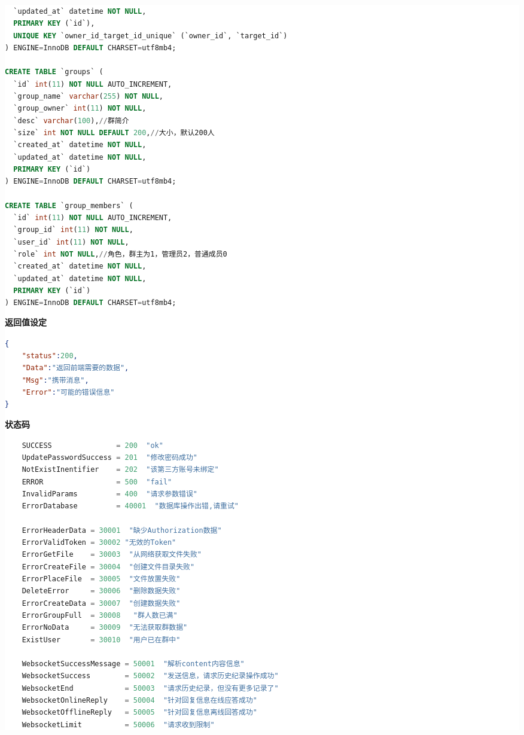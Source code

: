~~~sql
  `updated_at` datetime NOT NULL,
  PRIMARY KEY (`id`),
  UNIQUE KEY `owner_id_target_id_unique` (`owner_id`, `target_id`)
) ENGINE=InnoDB DEFAULT CHARSET=utf8mb4;

CREATE TABLE `groups` (
  `id` int(11) NOT NULL AUTO_INCREMENT,
  `group_name` varchar(255) NOT NULL,
  `group_owner` int(11) NOT NULL,
  `desc` varchar(100),//群简介
  `size` int NOT NULL DEFAULT 200,//大小，默认200人
  `created_at` datetime NOT NULL,
  `updated_at` datetime NOT NULL,
  PRIMARY KEY (`id`)
) ENGINE=InnoDB DEFAULT CHARSET=utf8mb4;

CREATE TABLE `group_members` (
  `id` int(11) NOT NULL AUTO_INCREMENT,
  `group_id` int(11) NOT NULL,
  `user_id` int(11) NOT NULL,
  `role` int NOT NULL,//角色，群主为1，管理员2，普通成员0
  `created_at` datetime NOT NULL,
  `updated_at` datetime NOT NULL,
  PRIMARY KEY (`id`)
) ENGINE=InnoDB DEFAULT CHARSET=utf8mb4;
~~~

**返回值设定**

~~~json
{
    "status":200,
    "Data":"返回前端需要的数据",
    "Msg":"携带消息",
    "Error":"可能的错误信息"
}
~~~

**状态码**

~~~go
	SUCCESS               = 200  "ok"
	UpdatePasswordSuccess = 201  "修改密码成功"
	NotExistInentifier    = 202  "该第三方账号未绑定"
	ERROR                 = 500  "fail"
	InvalidParams         = 400  "请求参数错误"
	ErrorDatabase         = 40001  "数据库操作出错,请重试"

	ErrorHeaderData = 30001  "缺少Authorization数据"
	ErrorValidToken = 30002 "无效的Token"
	ErrorGetFile    = 30003  "从网络获取文件失败"
	ErrorCreateFile = 30004  "创建文件目录失败"
	ErrorPlaceFile  = 30005  "文件放置失败"
	DeleteError     = 30006  "删除数据失败"
	ErrorCreateData = 30007  "创建数据失败"
	ErrorGroupFull  = 30008   "群人数已满"
	ErrorNoData     = 30009  "无法获取群数据"
	ExistUser       = 30010  "用户已在群中"

	WebsocketSuccessMessage = 50001  "解析content内容信息"
	WebsocketSuccess        = 50002  "发送信息，请求历史纪录操作成功"
	WebsocketEnd            = 50003  "请求历史纪录，但没有更多记录了"
	WebsocketOnlineReply    = 50004  "针对回复信息在线应答成功"
	WebsocketOfflineReply   = 50005  "针对回复信息离线回答成功"
	WebsocketLimit          = 50006  "请求收到限制"
~~~